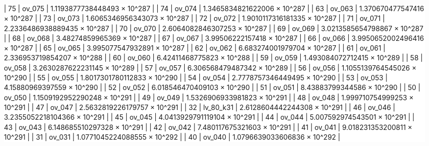 | 75 | ov_075 | 1.1193877738448493 × 10^287 |
| 74 | ov_074 | 1.3465834821622006 × 10^287 |
| 63 | ov_063 | 1.370670477547416 × 10^287 |
| 73 | ov_073 | 1.6065346956343073 × 10^287 |
| 72 | ov_072 | 1.9010117316181335 × 10^287 |
| 71 | ov_071 | 2.2336486938889435 × 10^287 |
| 70 | ov_070 | 2.6064082846307253 × 10^287 |
| 69 | ov_069 | 3.0213585654798867 × 10^287 |
| 68 | ov_068 | 3.48274859965369 × 10^287 |
| 67 | ov_067 | 3.99506222157418 × 10^287 |
| 66 | ov_066 | 3.9950652002496416 × 10^287 |
| 65 | ov_065 | 3.995077547932891 × 10^287 |
| 62 | ov_062 | 6.683274001979704 × 10^287 |
| 61 | ov_061 | 2.336953719854207 × 10^288 |
| 60 | ov_060 | 6.42411468775823 × 10^288 |
| 59 | ov_059 | 1.493084072712415 × 10^289 |
| 58 | ov_058 | 3.2630287622231145 × 10^289 |
| 57 | ov_057 | 6.306568479487342 × 10^289 |
| 56 | ov_056 | 1.1055139764545026 × 10^290 |
| 55 | ov_055 | 1.8017301780112833 × 10^290 |
| 54 | ov_054 | 2.7778757346449495 × 10^290 |
| 53 | ov_053 | 4.15880969397559 × 10^290 |
| 52 | ov_052 | 6.018546470409103 × 10^290 |
| 51 | ov_051 | 8.43883799344586 × 10^290 |
| 50 | ov_050 | 1.1509192952290248 × 10^291 |
| 49 | ov_049 | 1.5326906933981823 × 10^291 |
| 48 | ov_048 | 1.999710754999253 × 10^291 |
| 47 | ov_047 | 2.5632819226179757 × 10^291 |
| 32 | lv_80_k31 | 2.6128604442244308 × 10^291 |
| 46 | ov_046 | 3.2355052218104366 × 10^291 |
| 45 | ov_045 | 4.0413929791119104 × 10^291 |
| 44 | ov_044 | 5.007592974543501 × 10^291 |
| 43 | ov_043 | 6.148685510297328 × 10^291 |
| 42 | ov_042 | 7.480117675321603 × 10^291 |
| 41 | ov_041 | 9.018231353200811 × 10^291 |
| 31 | ov_031 | 1.0771045224088555 × 10^292 |
| 40 | ov_040 | 1.0796639033606836 × 10^292 |